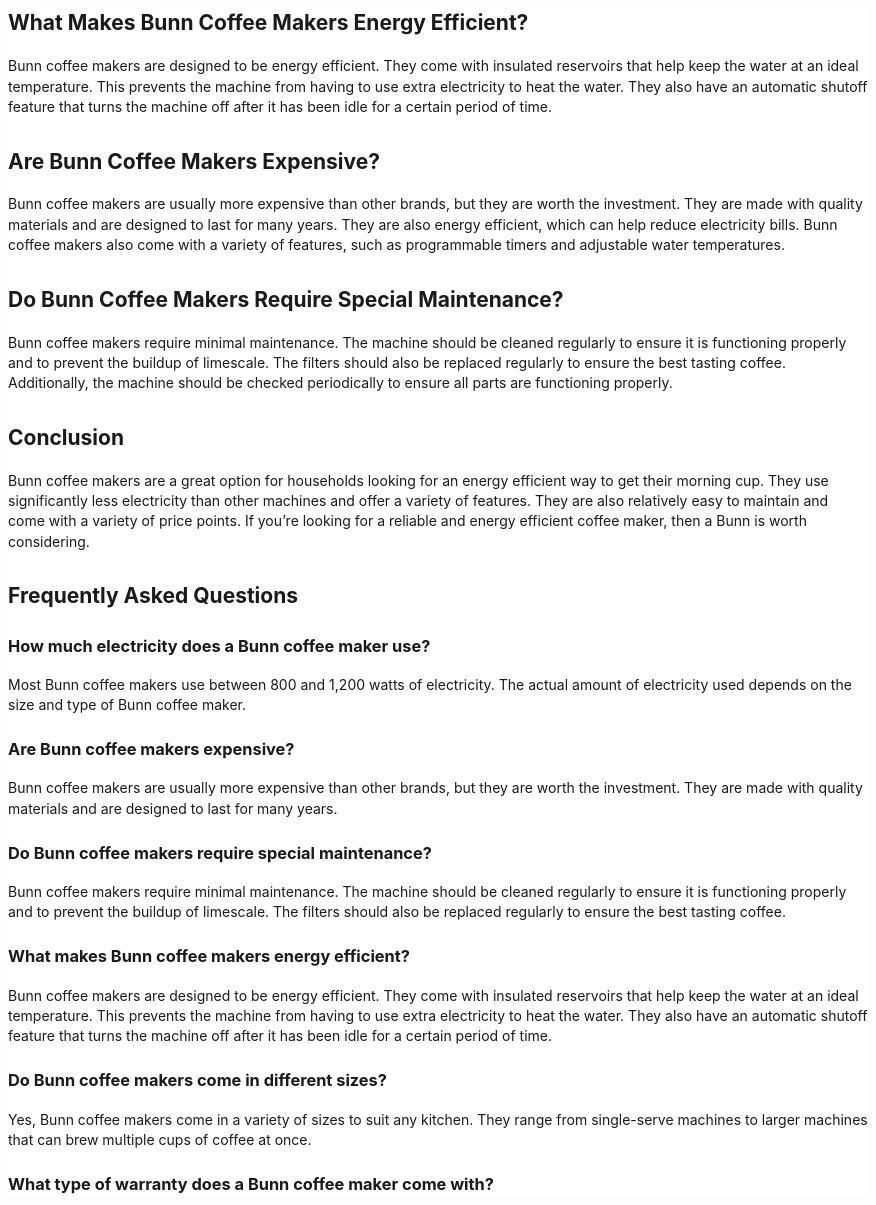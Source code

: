 <h2>What Makes Bunn Coffee Makers Energy Efficient?</h2>

<p>Bunn coffee makers are designed to be energy efficient. They come with insulated reservoirs that help keep the water at an ideal temperature. This prevents the machine from having to use extra electricity to heat the water. They also have an automatic shutoff feature that turns the machine off after it has been idle for a certain period of time.</p>

<h2>Are Bunn Coffee Makers Expensive?</h2>

<p>Bunn coffee makers are usually more expensive than other brands, but they are worth the investment. They are made with quality materials and are designed to last for many years. They are also energy efficient, which can help reduce electricity bills. Bunn coffee makers also come with a variety of features, such as programmable timers and adjustable water temperatures.</p>

<h2>Do Bunn Coffee Makers Require Special Maintenance?</h2>

<p>Bunn coffee makers require minimal maintenance. The machine should be cleaned regularly to ensure it is functioning properly and to prevent the buildup of limescale. The filters should also be replaced regularly to ensure the best tasting coffee. Additionally, the machine should be checked periodically to ensure all parts are functioning properly.</p>

<h2>Conclusion</h2>

<p>Bunn coffee makers are a great option for households looking for an energy efficient way to get their morning cup. They use significantly less electricity than other machines and offer a variety of features. They are also relatively easy to maintain and come with a variety of price points. If you’re looking for a reliable and energy efficient coffee maker, then a Bunn is worth considering.</p>

<h2>Frequently Asked Questions</h2>

<h3>How much electricity does a Bunn coffee maker use?</h3>

<p>Most Bunn coffee makers use between 800 and 1,200 watts of electricity. The actual amount of electricity used depends on the size and type of Bunn coffee maker.</p>

<h3>Are Bunn coffee makers expensive?</h3>

<p>Bunn coffee makers are usually more expensive than other brands, but they are worth the investment. They are made with quality materials and are designed to last for many years.</p>

<h3>Do Bunn coffee makers require special maintenance?</h3>

<p>Bunn coffee makers require minimal maintenance. The machine should be cleaned regularly to ensure it is functioning properly and to prevent the buildup of limescale. The filters should also be replaced regularly to ensure the best tasting coffee.</p>

<h3>What makes Bunn coffee makers energy efficient?</h3>

<p>Bunn coffee makers are designed to be energy efficient. They come with insulated reservoirs that help keep the water at an ideal temperature. This prevents the machine from having to use extra electricity to heat the water. They also have an automatic shutoff feature that turns the machine off after it has been idle for a certain period of time.</p>

<h3>Do Bunn coffee makers come in different sizes?</h3>

<p>Yes, Bunn coffee makers come in a variety of sizes to suit any kitchen. They range from single-serve machines to larger machines that can brew multiple cups of coffee at once.</p>

<h3>What type of warranty does a Bunn coffee maker come with?</h3>
